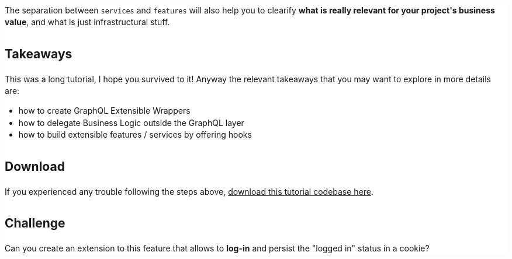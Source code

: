 The separation between `services` and `features` will also help you to clearify **what is really
relevant for your project's business value**, and what is just infrastructural stuff.

## Takeaways

This was a long tutorial, I hope you survived to it! Anyway the relevant takeaways that you may
want to explore in more details are:

- how to create GraphQL Extensible Wrappers
- how to delegate Business Logic outside the GraphQL layer
- how to build extensible features / services by offering hooks

## Download

If you experienced any trouble following the steps above,
[download this tutorial codebase here](https://forrestjs.github.io/downloads/graphql-auth.zip).

## Challenge

Can you create an extension to this feature that allows to **log-in** and persist the
"logged in" status in a cookie?


